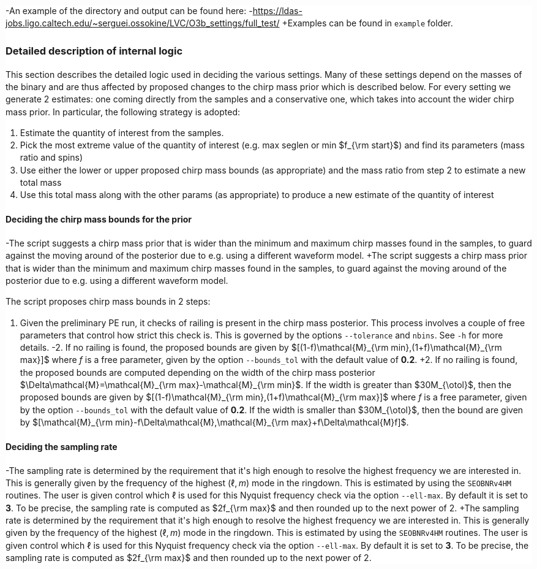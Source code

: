 -An example of the directory and output can be found here:
-https://ldas-jobs.ligo.caltech.edu/~serguei.ossokine/LVC/O3b_settings/full_test/
+Examples can be found in `example` folder.
 
 
 ### Detailed description of internal logic
 This section describes the detailed logic used in deciding the various settings.  Many of these settings depend on the masses of the binary and are thus affected by proposed changes to the chirp mass prior which is described below.  For every setting we generate 2 estimates: one coming directly from the samples and a conservative one, which takes into account the wider chirp mass prior. In particular,  the following strategy is adopted:
 
 1. Estimate the quantity of interest from the samples.
 2. Pick the most extreme value of the quantity of interest (e.g. max seglen or min $f_{\rm start}$) and find its parameters (mass ratio and spins)
 3. Use either the lower or upper proposed chirp mass bounds (as appropriate) and the mass ratio from step 2 to estimate a new total mass
 4. Use this total mass along with the other params (as appropriate) to produce a new estimate of the quantity of interest
 
 
 
 #### Deciding the chirp mass bounds for the prior
-The script suggests a chirp mass prior that is wider than the minimum and maximum chirp masses found in the samples, to guard against the moving around of the posterior due to e.g. using a different waveform model. 
+The script suggests a chirp mass prior that is wider than the minimum and maximum chirp masses found in the samples, to guard against the moving around of the posterior due to e.g. using a different waveform model.
 
 The script proposes chirp mass bounds in 2 steps:
 1. Given the preliminary PE run, it checks of railing is present in the chirp mass posterior. This process involves a couple of free parameters that control how strict this check is. This is governed by the options `--tolerance` and `nbins`. See `-h` for more details.
-2. If no railing is found, the proposed bounds are given by $`[(1-f)\mathcal{M}_{\rm min},(1+f)\mathcal{M}_{\rm max}]`$ where $`f`$ is a free parameter, given by the option `--bounds_tol` with the default value of **0.2**.
+2. If no railing is found, the proposed bounds are computed depending on the width of the chirp mass posterior $`\Delta\mathcal{M}=\mathcal{M}_{\rm max}-\mathcal{M}_{\rm min}`$. If the width is greater than $`30M_{\otol}`$, then the proposed bounds are given by $`[(1-f)\mathcal{M}_{\rm min},(1+f)\mathcal{M}_{\rm max}]`$ where $`f`$ is a free parameter, given by the option `--bounds_tol` with the default value of **0.2**. If the width is smaller than $`30M_{\otol}`$, then the bound are given by $`[\mathcal{M}_{\rm min}-f\Delta\mathcal{M},\mathcal{M}_{\rm max}+f\Delta\mathcal{M}f]`$.
 
 
 #### Deciding the sampling rate
-The sampling rate is determined by the requirement that it's high enough to resolve the highest frequency we are interested in. This is generally given by the frequency of the highest $`(\ell,m)`$ mode in the ringdown. This is estimated by using the `SEOBNRv4HM` routines.  The user is given control which $`\ell`$ is used for this Nyquist frequency check via the option `--ell-max`. By default it is set to **3**.  To be precise, the sampling rate is computed as $`2f_{\rm max}`$ and then rounded up to the next power of 2. 
+The sampling rate is determined by the requirement that it's high enough to resolve the highest frequency we are interested in. This is generally given by the frequency of the highest $`(\ell,m)`$ mode in the ringdown. This is estimated by using the `SEOBNRv4HM` routines.  The user is given control which $`\ell`$ is used for this Nyquist frequency check via the option `--ell-max`. By default it is set to **3**.  To be precise, the sampling rate is computed as $`2f_{\rm max}`$ and then rounded up to the next power of 2.
 